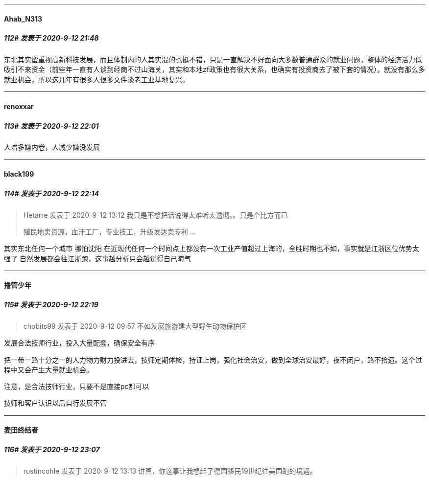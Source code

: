 
-----

####  Ahab_N313  
##### 112#       发表于 2020-9-12 21:48


东北其实蛮重视高新科技发展，而且体制内的人其实混的也挺不错，只是一直解决不好面向大多数普通群众的就业问题，整体的经济活力低吸引不来资金（前些年一直有人谈到经商不过山海关，其实和本地zf政策也有很大关系，也确实有投资商去了被下套的情况），就没有那么多就业机会，所以这几年有很多人很多文件谈老工业基地复兴。


-----

####  renoxxar  
##### 113#       发表于 2020-9-12 22:01


人增多嫌内卷，人减少嫌没发展


-----

####  black199  
##### 114#       发表于 2020-9-12 22:14


<blockquote>Hetarre 发表于 2020-9-12 13:12
我只是不想把话说得太难听太透彻。。只是个比方而已


殖民地卖资源，血汗工厂，专业技工，升级发达卖专利 ...</blockquote>
其实东北任何一个城市 哪怕沈阳 在近现代任何一个时间点上都没有一次工业产值超过上海的，全胜时期也不如，事实就是江浙区位优势太强了 自然发展都会往江浙跑，这事越分析只会越觉得自己晦气


-----

####  撸管少年  
##### 115#       发表于 2020-9-12 22:19


<blockquote>chobits99 发表于 2020-9-12 09:57
不如发展旅游建大型野生动物保护区</blockquote>
发展合法技师行业，投入大量配套，确保安全有序

把一带一路十分之一的人力物力财力投进去，技师定期体检，持证上岗，强化社会治安，做到全球治安最好，夜不闭户，路不拾遗。这个过程中又会产生大量就业机会。

注意，是合法技师行业，只要不是直接pc都可以

技师和客户认识以后自行发展不管


-----

####  麦田终结者  
##### 116#       发表于 2020-9-12 23:07


<blockquote>rustincohle 发表于 2020-9-12 13:13
讲真，你这事让我想起了德国移民19世纪往美国跑的境遇。
